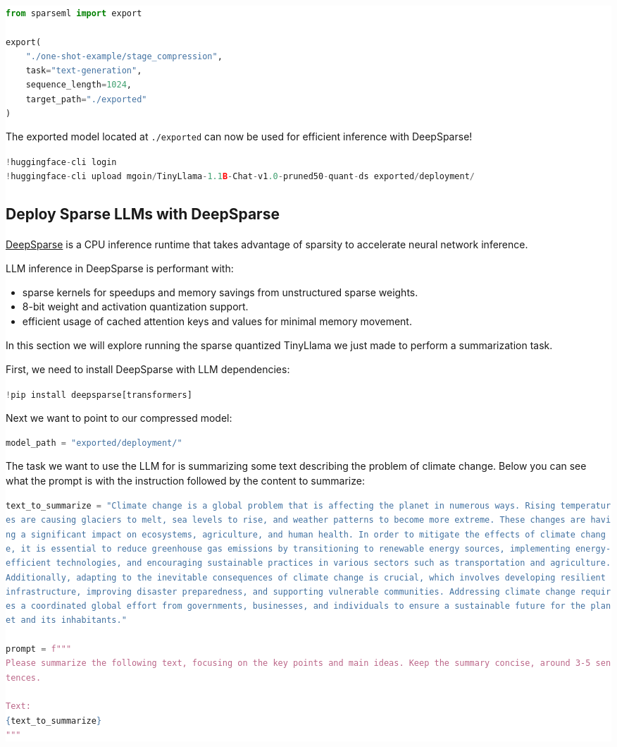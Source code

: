 
```python
from sparseml import export

export(
    "./one-shot-example/stage_compression",
    task="text-generation",
    sequence_length=1024,
    target_path="./exported"
)
```

The exported model located at `./exported` can now be used for efficient inference with DeepSparse!




```python
!huggingface-cli login
!huggingface-cli upload mgoin/TinyLlama-1.1B-Chat-v1.0-pruned50-quant-ds exported/deployment/
```


## Deploy Sparse LLMs with DeepSparse

[DeepSparse](https://github.com/neuralmagic/deepsparse) is a CPU inference runtime that takes advantage of sparsity to accelerate neural network inference.

LLM inference in DeepSparse is performant with:
* sparse kernels for speedups and memory savings from unstructured sparse weights.
* 8-bit weight and activation quantization support.
* efficient usage of cached attention keys and values for minimal memory movement.

In this section we will explore running the sparse quantized TinyLlama we just made to perform a summarization task.

First, we need to install DeepSparse with LLM dependencies:


```python
!pip install deepsparse[transformers]
```

Next we want to point to our compressed model:


```python
model_path = "exported/deployment/"
```

The task we want to use the LLM for is summarizing some text describing the problem of climate change. Below you can see what the prompt is with the instruction followed by the content to summarize:


```python
text_to_summarize = "Climate change is a global problem that is affecting the planet in numerous ways. Rising temperatures are causing glaciers to melt, sea levels to rise, and weather patterns to become more extreme. These changes are having a significant impact on ecosystems, agriculture, and human health. In order to mitigate the effects of climate change, it is essential to reduce greenhouse gas emissions by transitioning to renewable energy sources, implementing energy-efficient technologies, and encouraging sustainable practices in various sectors such as transportation and agriculture. Additionally, adapting to the inevitable consequences of climate change is crucial, which involves developing resilient infrastructure, improving disaster preparedness, and supporting vulnerable communities. Addressing climate change requires a coordinated global effort from governments, businesses, and individuals to ensure a sustainable future for the planet and its inhabitants."

prompt = f"""
Please summarize the following text, focusing on the key points and main ideas. Keep the summary concise, around 3-5 sentences.

Text:
{text_to_summarize}
"""
```